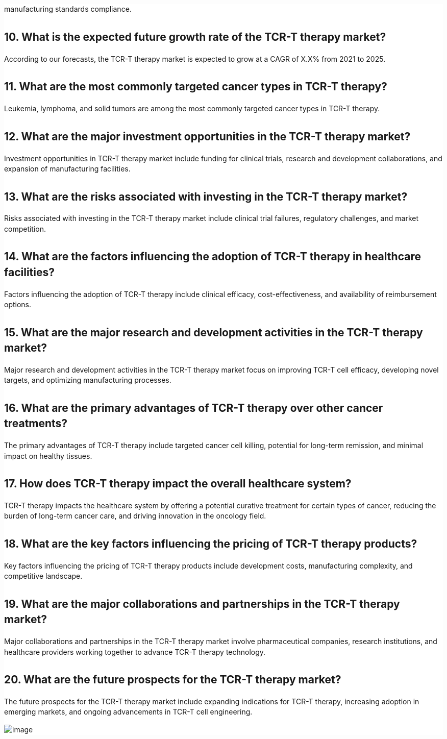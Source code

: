 manufacturing standards compliance.</p><h2>10. What is the expected future growth rate of the TCR-T therapy market?</h2><p>According to our forecasts, the TCR-T therapy market is expected to grow at a CAGR of X.X% from 2021 to 2025.</p><h2>11. What are the most commonly targeted cancer types in TCR-T therapy?</h2><p>Leukemia, lymphoma, and solid tumors are among the most commonly targeted cancer types in TCR-T therapy.</p><h2>12. What are the major investment opportunities in the TCR-T therapy market?</h2><p>Investment opportunities in TCR-T therapy market include funding for clinical trials, research and development collaborations, and expansion of manufacturing facilities.</p><h2>13. What are the risks associated with investing in the TCR-T therapy market?</h2><p>Risks associated with investing in the TCR-T therapy market include clinical trial failures, regulatory challenges, and market competition.</p><h2>14. What are the factors influencing the adoption of TCR-T therapy in healthcare facilities?</h2><p>Factors influencing the adoption of TCR-T therapy include clinical efficacy, cost-effectiveness, and availability of reimbursement options.</p><h2>15. What are the major research and development activities in the TCR-T therapy market?</h2><p>Major research and development activities in the TCR-T therapy market focus on improving TCR-T cell efficacy, developing novel targets, and optimizing manufacturing processes.</p><h2>16. What are the primary advantages of TCR-T therapy over other cancer treatments?</h2><p>The primary advantages of TCR-T therapy include targeted cancer cell killing, potential for long-term remission, and minimal impact on healthy tissues.</p><h2>17. How does TCR-T therapy impact the overall healthcare system?</h2><p>TCR-T therapy impacts the healthcare system by offering a potential curative treatment for certain types of cancer, reducing the burden of long-term cancer care, and driving innovation in the oncology field.</p><h2>18. What are the key factors influencing the pricing of TCR-T therapy products?</h2><p>Key factors influencing the pricing of TCR-T therapy products include development costs, manufacturing complexity, and competitive landscape.</p><h2>19. What are the major collaborations and partnerships in the TCR-T therapy market?</h2><p>Major collaborations and partnerships in the TCR-T therapy market involve pharmaceutical companies, research institutions, and healthcare providers working together to advance TCR-T therapy technology.</p><h2>20. What are the future prospects for the TCR-T therapy market?</h2><p>The future prospects for the TCR-T therapy market include expanding indications for TCR-T therapy, increasing adoption in emerging markets, and ongoing advancements in TCR-T cell engineering.</p></body></html></strong></p>
![image](https://github.com/user-attachments/assets/b72c4314-7d47-4ede-b593-3665f09a1c02)

